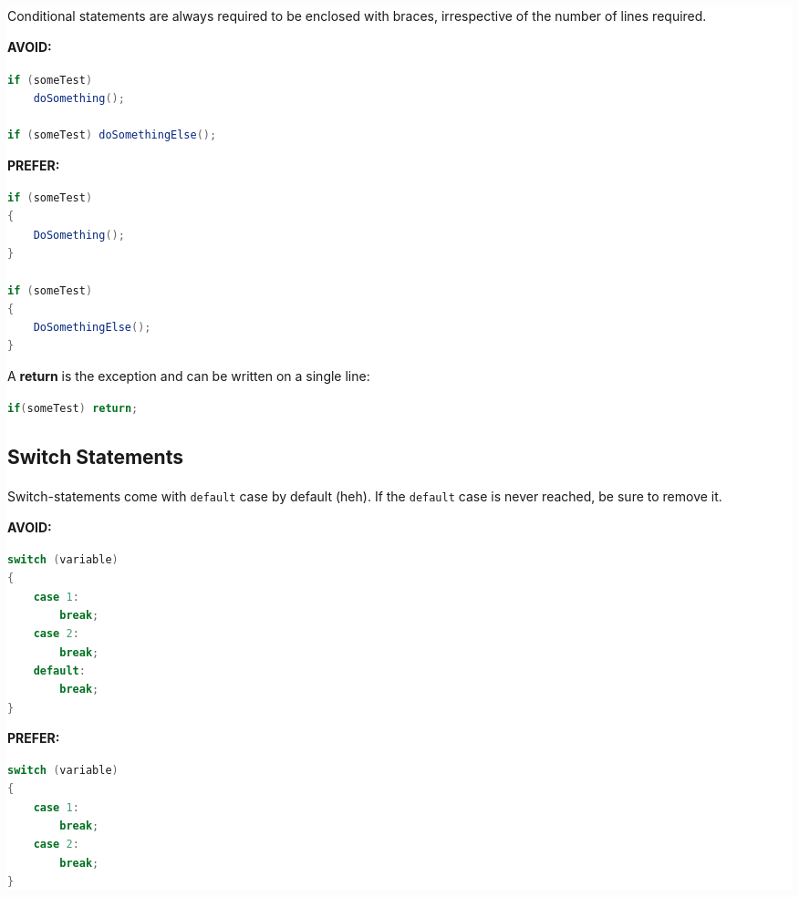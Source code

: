 Conditional statements are always required to be enclosed with braces,
irrespective of the number of lines required.

**AVOID:**

```csharp
if (someTest)
    doSomething();  

if (someTest) doSomethingElse();
```

**PREFER:**

```csharp
if (someTest) 
{
    DoSomething();
}  

if (someTest)
{
    DoSomethingElse();
}
```

A **return** is the exception and can be written on a single line:

```csharp
if(someTest) return;
```

## Switch Statements

Switch-statements come with `default` case by default (heh). If the `default` case is never reached, be sure to remove it.

**AVOID:**  
  
```csharp
switch (variable) 
{
    case 1:
        break;
    case 2:
        break;
    default:
        break;
}
```

**PREFER:**  
  
```csharp
switch (variable) 
{
    case 1:
        break;
    case 2:
        break;
}
```
